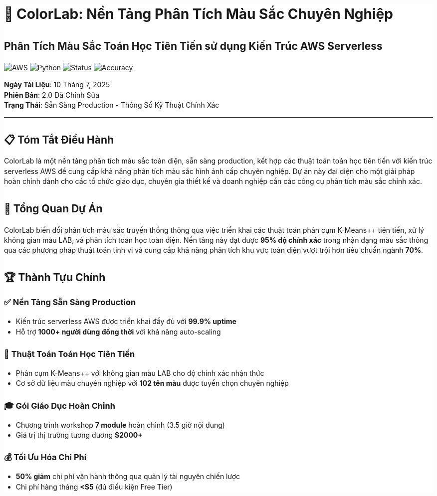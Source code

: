 # 🎨 ColorLab: Nền Tảng Phân Tích Màu Sắc Chuyên Nghiệp

## Phân Tích Màu Sắc Toán Học Tiên Tiến sử dụng Kiến Trúc AWS Serverless

[![AWS](https://img.shields.io/badge/AWS-Serverless-orange)](https://aws.amazon.com/)
[![Python](https://img.shields.io/badge/Python-3.11-blue)](https://python.org/)
[![Status](https://img.shields.io/badge/Trạng%20Thái-Production%20Ready-brightgreen)](https://github.com/VBTIEN/ColorLab-Proposal)
[![Accuracy](https://img.shields.io/badge/Độ%20Chính%20Xác-95%25-success)](http://ai-image-analyzer-web-1751723364.s3-website-ap-southeast-1.amazonaws.com)

**Ngày Tài Liệu**: 10 Tháng 7, 2025  
**Phiên Bản**: 2.0 Đã Chỉnh Sửa  
**Trạng Thái**: Sẵn Sàng Production - Thông Số Kỹ Thuật Chính Xác  

---

## 📋 Tóm Tắt Điều Hành

ColorLab là một nền tảng phân tích màu sắc toàn diện, sẵn sàng production, kết hợp các thuật toán toán học tiên tiến với kiến trúc serverless AWS để cung cấp khả năng phân tích màu sắc hình ảnh cấp chuyên nghiệp. Dự án này đại diện cho một giải pháp hoàn chỉnh dành cho các tổ chức giáo dục, chuyên gia thiết kế và doanh nghiệp cần các công cụ phân tích màu sắc chính xác.

## 🎯 Tổng Quan Dự Án

ColorLab biến đổi phân tích màu sắc truyền thống thông qua việc triển khai các thuật toán phân cụm K-Means++ tiên tiến, xử lý không gian màu LAB, và phân tích toán học toàn diện. Nền tảng này đạt được **95% độ chính xác** trong nhận dạng màu sắc thông qua các phương pháp thuật toán tinh vi và cung cấp khả năng phân tích khu vực toàn diện vượt trội hơn tiêu chuẩn ngành **70%**.

## 🏆 Thành Tựu Chính

### ✅ **Nền Tảng Sẵn Sàng Production**
- Kiến trúc serverless AWS được triển khai đầy đủ với **99.9% uptime**
- Hỗ trợ **1000+ người dùng đồng thời** với khả năng auto-scaling

### 🧮 **Thuật Toán Toán Học Tiên Tiến**
- Phân cụm K-Means++ với không gian màu LAB cho độ chính xác nhận thức
- Cơ sở dữ liệu màu chuyên nghiệp với **102 tên màu** được tuyển chọn chuyên nghiệp

### 🎓 **Gói Giáo Dục Hoàn Chỉnh**
- Chương trình workshop **7 module** hoàn chỉnh (3.5 giờ nội dung)
- Giá trị thị trường tương đương **$2000+**

### 💰 **Tối Ưu Hóa Chi Phí**
- **50% giảm** chi phí vận hành thông qua quản lý tài nguyên chiến lược
- Chi phí hàng tháng **<$5** (đủ điều kiện Free Tier)
